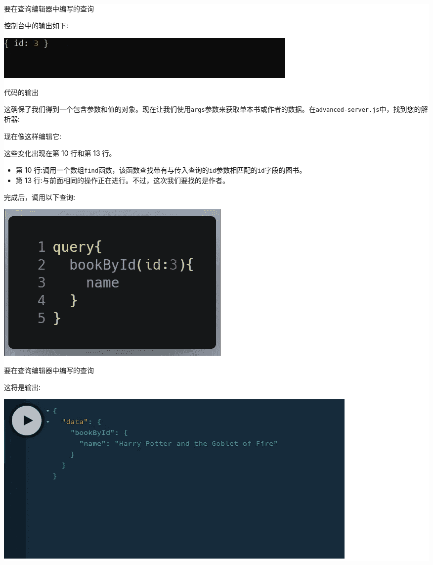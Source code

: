 要在查询编辑器中编写的查询

控制台中的输出如下:

![](img/2dbe51d78dd3052d377c01b371bf5ff0.png)

代码的输出

这确保了我们得到一个包含参数和值的对象。现在让我们使用`args`参数来获取单本书或作者的数据。在`advanced-server.js`中，找到您的解析器:

现在像这样编辑它:

这些变化出现在第 10 行和第 13 行。

*   第 10 行:调用一个数组`find`函数，该函数查找带有与传入查询的`id`参数相匹配的`id`字段的图书。
*   第 13 行:与前面相同的操作正在进行。不过，这次我们要找的是作者。

完成后，调用以下查询:

![](img/684413f8eaa94ca5d71186c992e4e59b.png)

要在查询编辑器中编写的查询

这将是输出:

![](img/0344d0970fcaa095f40a06ae3f39f489.png)
